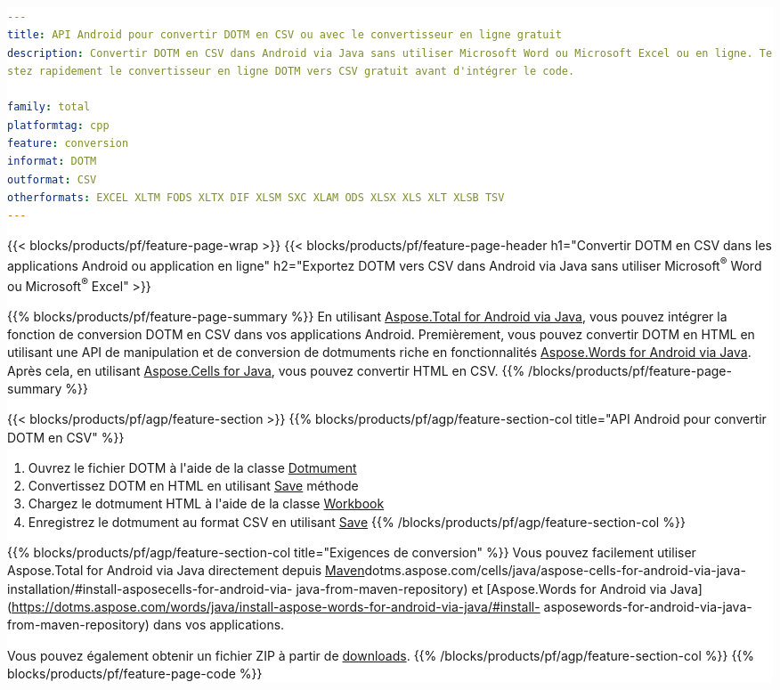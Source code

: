 ```yaml
---
title: API Android pour convertir DOTM en CSV ou avec le convertisseur en ligne gratuit
description: Convertir DOTM en CSV dans Android via Java sans utiliser Microsoft Word ou Microsoft Excel ou en ligne. Testez rapidement le convertisseur en ligne DOTM vers CSV gratuit avant d'intégrer le code.

family: total
platformtag: cpp
feature: conversion
informat: DOTM
outformat: CSV
otherformats: EXCEL XLTM FODS XLTX DIF XLSM SXC XLAM ODS XLSX XLS XLT XLSB TSV
---
```

{{< blocks/products/pf/feature-page-wrap >}}
{{< blocks/products/pf/feature-page-header h1="Convertir DOTM en CSV dans les applications Android ou application en ligne" h2="Exportez DOTM vers CSV dans Android via Java sans utiliser Microsoft<sup>&reg;</sup> Word ou Microsoft<sup>&reg;</sup> Excel" >}}

{{% blocks/products/pf/feature-page-summary %}}
En utilisant [Aspose.Total for Android via Java](https://products.aspose.com/total/android-java/), vous pouvez intégrer la fonction de conversion DOTM en CSV dans vos applications Android. Premièrement, vous pouvez convertir DOTM en HTML en utilisant une API de manipulation et de conversion de dotmuments riche en fonctionnalités [Aspose.Words for Android via Java](https://products.aspose.com/words/android-java/). Après cela, en utilisant [Aspose.Cells for Java](https://products.aspose.com/cells/android-java/), vous pouvez convertir HTML en CSV. 
{{% /blocks/products/pf/feature-page-summary  %}}

{{< blocks/products/pf/agp/feature-section >}}
{{% blocks/products/pf/agp/feature-section-col title="API Android pour convertir DOTM en CSV" %}}
1. Ouvrez le fichier DOTM à l'aide de la classe [Dotmument](https://reference.aspose.com/words/java/com.aspose.words/Dotmument)
2. Convertissez DOTM en HTML en utilisant [Save](https://reference.aspose.com/words/java/com.aspose.words/Dotmument#save(java.lang.String,com.aspose.words.SaveOptions) ) méthode
3. Chargez le dotmument HTML à l'aide de la classe [Workbook](https://reference.aspose.com/cells/java/com.aspose.cells/Workbook)
4. Enregistrez le dotmument au format CSV en utilisant [Save](https://reference.aspose.com/cells/java/com.aspose.cells/workbook#save(java.lang.String,%20com.aspose.cells.MéthodeSaveOptions))
{{% /blocks/products/pf/agp/feature-section-col %}}

{{% blocks/products/pf/agp/feature-section-col title="Exigences de conversion" %}}
Vous pouvez facilement utiliser Aspose.Total for Android via Java directement depuis [Maven](https://releases.aspose.com/total/java/)dotms.aspose.com/cells/java/aspose-cells-for-android-via-java-installation/#install-asposecells-for-android-via- java-from-maven-repository) et [Aspose.Words for Android via Java](https://dotms.aspose.com/words/java/install-aspose-words-for-android-via-java/#install- asposewords-for-android-via-java-from-maven-repository) dans vos applications.

Vous pouvez également obtenir un fichier ZIP à partir de [downloads](https://releases.aspose.com/total/androidjava).
{{% /blocks/products/pf/agp/feature-section-col %}}
{{% blocks/products/pf/feature-page-code %}}
